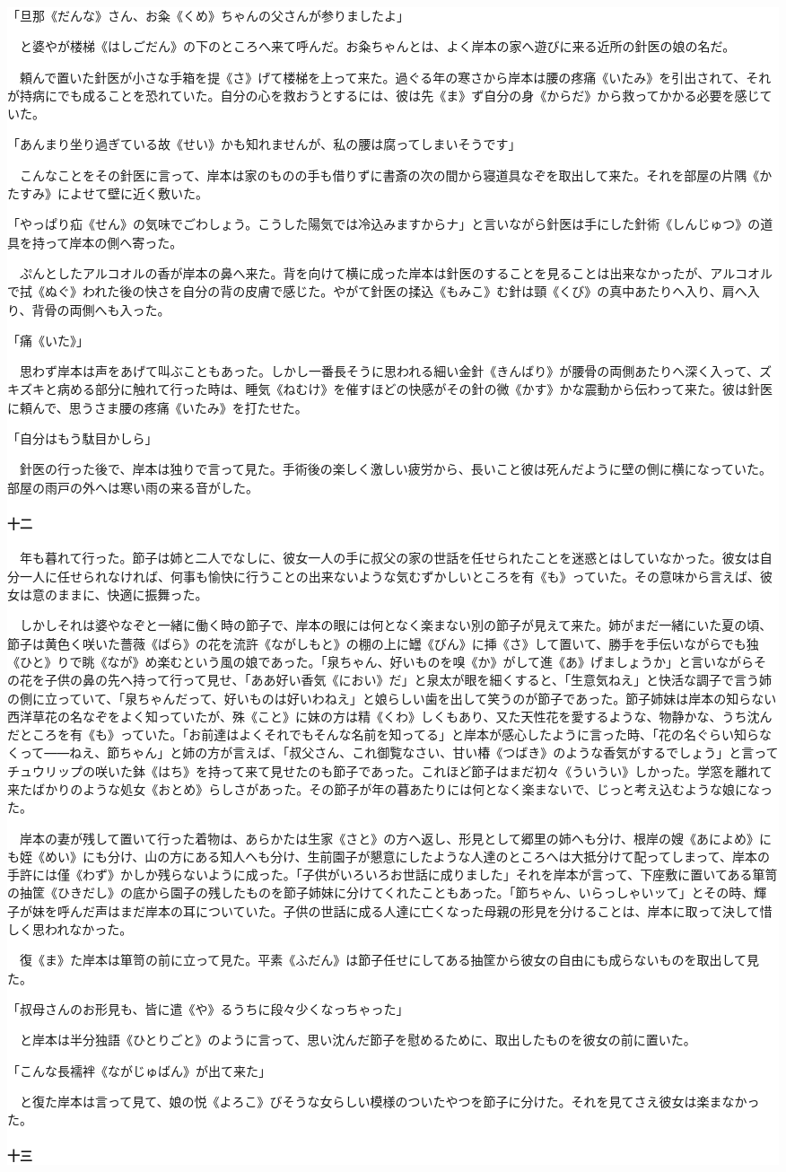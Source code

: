 「旦那《だんな》さん、お粂《くめ》ちゃんの父さんが参りましたよ」

　と婆やが楼梯《はしごだん》の下のところへ来て呼んだ。お粂ちゃんとは、よく岸本の家へ遊びに来る近所の針医の娘の名だ。

　頼んで置いた針医が小さな手箱を提《さ》げて楼梯を上って来た。過ぐる年の寒さから岸本は腰の疼痛《いたみ》を引出されて、それが持病にでも成ることを恐れていた。自分の心を救おうとするには、彼は先《ま》ず自分の身《からだ》から救ってかかる必要を感じていた。

「あんまり坐り過ぎている故《せい》かも知れませんが、私の腰は腐ってしまいそうです」

　こんなことをその針医に言って、岸本は家のものの手も借りずに書斎の次の間から寝道具なぞを取出して来た。それを部屋の片隅《かたすみ》によせて壁に近く敷いた。

「やっぱり疝《せん》の気味でごわしょう。こうした陽気では冷込みますからナ」と言いながら針医は手にした針術《しんじゅつ》の道具を持って岸本の側へ寄った。

　ぷんとしたアルコオルの香が岸本の鼻へ来た。背を向けて横に成った岸本は針医のすることを見ることは出来なかったが、アルコオルで拭《ぬぐ》われた後の快さを自分の背の皮膚で感じた。やがて針医の揉込《もみこ》む針は頸《くび》の真中あたりへ入り、肩へ入り、背骨の両側へも入った。

「痛《いた》」

　思わず岸本は声をあげて叫ぶこともあった。しかし一番長そうに思われる細い金針《きんばり》が腰骨の両側あたりへ深く入って、ズキズキと病める部分に触れて行った時は、睡気《ねむけ》を催すほどの快感がその針の微《かす》かな震動から伝わって来た。彼は針医に頼んで、思うさま腰の疼痛《いたみ》を打たせた。

「自分はもう駄目かしら」

　針医の行った後で、岸本は独りで言って見た。手術後の楽しく激しい疲労から、長いこと彼は死んだように壁の側に横になっていた。部屋の雨戸の外へは寒い雨の来る音がした。



#### 十二




　年も暮れて行った。節子は姉と二人でなしに、彼女一人の手に叔父の家の世話を任せられたことを迷惑とはしていなかった。彼女は自分一人に任せられなければ、何事も愉快に行うことの出来ないような気むずかしいところを有《も》っていた。その意味から言えば、彼女は意のままに、快適に振舞った。

　しかしそれは婆やなぞと一緒に働く時の節子で、岸本の眼には何となく楽まない別の節子が見えて来た。姉がまだ一緒にいた夏の頃、節子は黄色く咲いた薔薇《ばら》の花を流許《ながしもと》の棚の上に罎《びん》に挿《さ》して置いて、勝手を手伝いながらでも独《ひと》りで眺《なが》め楽むという風の娘であった。「泉ちゃん、好いものを嗅《か》がして進《あ》げましょうか」と言いながらその花を子供の鼻の先へ持って行って見せ、「ああ好い香気《におい》だ」と泉太が眼を細くすると、「生意気ねえ」と快活な調子で言う姉の側に立っていて、「泉ちゃんだって、好いものは好いわねえ」と娘らしい歯を出して笑うのが節子であった。節子姉妹は岸本の知らない西洋草花の名なぞをよく知っていたが、殊《こと》に妹の方は精《くわ》しくもあり、又た天性花を愛するような、物静かな、うち沈んだところを有《も》っていた。「お前達はよくそれでもそんな名前を知ってる」と岸本が感心したように言った時、「花の名ぐらい知らなくって――ねえ、節ちゃん」と姉の方が言えば、「叔父さん、これ御覧なさい、甘い椿《つばき》のような香気がするでしょう」と言ってチュウリップの咲いた鉢《はち》を持って来て見せたのも節子であった。これほど節子はまだ初々《ういうい》しかった。学窓を離れて来たばかりのような処女《おとめ》らしさがあった。その節子が年の暮あたりには何となく楽まないで、じっと考え込むような娘になった。

　岸本の妻が残して置いて行った着物は、あらかたは生家《さと》の方へ返し、形見として郷里の姉へも分け、根岸の嫂《あによめ》にも姪《めい》にも分け、山の方にある知人へも分け、生前園子が懇意にしたような人達のところへは大抵分けて配ってしまって、岸本の手許には僅《わず》かしか残らないように成った。「子供がいろいろお世話に成りました」それを岸本が言って、下座敷に置いてある箪笥の抽筐《ひきだし》の底から園子の残したものを節子姉妹に分けてくれたこともあった。「節ちゃん、いらっしゃいッて」とその時、輝子が妹を呼んだ声はまだ岸本の耳についていた。子供の世話に成る人達に亡くなった母親の形見を分けることは、岸本に取って決して惜しく思われなかった。

　復《ま》た岸本は箪笥の前に立って見た。平素《ふだん》は節子任せにしてある抽筐から彼女の自由にも成らないものを取出して見た。

「叔母さんのお形見も、皆に遣《や》るうちに段々少くなっちゃった」

　と岸本は半分独語《ひとりごと》のように言って、思い沈んだ節子を慰めるために、取出したものを彼女の前に置いた。

「こんな長襦袢《ながじゅばん》が出て来た」

　と復た岸本は言って見て、娘の悦《よろこ》びそうな女らしい模様のついたやつを節子に分けた。それを見てさえ彼女は楽まなかった。



#### 十三

